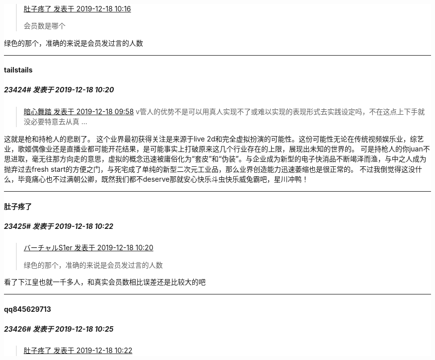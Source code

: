 

<blockquote><a href="httphttps://bbs.saraba1st.com/2b/forum.php?mod=redirect&amp;goto=findpost&amp;pid=45901411&amp;ptid=1857164" target="_blank">肚子疼了 发表于 2019-12-18 10:16</a>

会员数是哪个</blockquote>
绿色的那个，准确的来说是会员发过言的人数







-----

####  tailstails  
##### 23424#       发表于 2019-12-18 10:20



<blockquote><a href="httphttps://bbs.saraba1st.com/2b/forum.php?mod=redirect&amp;goto=findpost&amp;pid=45901127&amp;ptid=1857164" target="_blank">暗心舞踏 发表于 2019-12-18 09:58</a>
v管人的优势不是可以用真人实现不了或难以实现的表现形式去实践设定吗，不在这点上下手就没必要特意去从真 ...</blockquote>
这就是枪和持枪人的悲剧了。
这个业界最初获得关注是来源于live 2d和完全虚拟扮演的可能性。这份可能性无论在传统视频娱乐业，综艺业，歌姬偶像业还是直播业都可能开花结果，是可能事实上打破原来这几个行业存在的上限，展现出未知的世界的。
可是持枪人的你juan不思进取，毫无往那方向走的意思，虚拟的概念迅速被庸俗化为“套皮”和“伪装”。与企业成为新型的电子快消品不断竭泽而渔，与中之人成为抛弃过去fresh start的方便之门，与死宅成了单纯的新型二次元工业品，那么业界创造能力迅速萎缩也是很正常的。
不过我倒觉得这没什么，毕竟痛心也不过满朝公卿，既然我们都不deserve那就安心快乐斗虫快乐威兔霸吧，星川冲鸭！







-----

####  肚子疼了  
##### 23425#       发表于 2019-12-18 10:22



<blockquote><a href="httphttps://bbs.saraba1st.com/2b/forum.php?mod=redirect&amp;goto=findpost&amp;pid=45901453&amp;ptid=1857164" target="_blank">バーチャルS1er 发表于 2019-12-18 10:20</a>

绿色的那个，准确的来说是会员发过言的人数</blockquote>
看了下江皇也就一千多人，和真实会员数相比误差还是比较大的吧







-----

####  qq845629713  
##### 23426#       发表于 2019-12-18 10:25



<blockquote><a href="httphttps://bbs.saraba1st.com/2b/forum.php?mod=redirect&amp;goto=findpost&amp;pid=45901491&amp;ptid=1857164" target="_blank">肚子疼了 发表于 2019-12-18 10:22</a>
